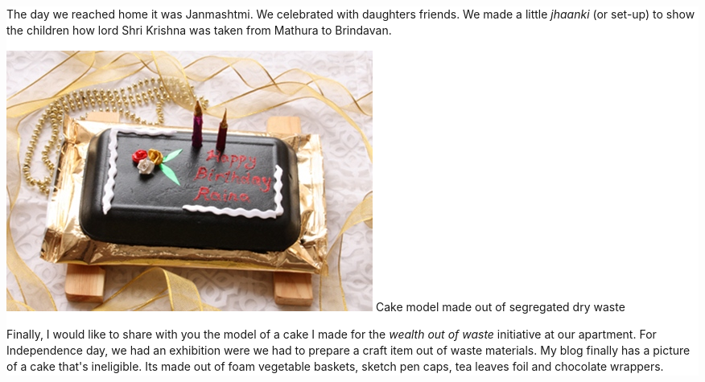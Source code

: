 The day we reached home it was Janmashtmi. We celebrated with daughters friends. We made a little <em>jhaanki</em> (or set-up) to show the children how lord Shri Krishna was taken from Mathura to Brindavan.

<div class='post-image'><a href="/2012/08/cakemodel.jpg"><img class="size-full wp-image-3132" title="cakeModel" src="/2012/08/cakemodel.jpg" alt="" width="455" height="324" /></a> Cake model made out of segregated dry waste</div>

Finally, I would like to share with you the model of a cake I made for the <em>wealth out of waste</em> initiative at our apartment. For Independence day, we had an exhibition were we had to prepare a craft item out of waste materials. My blog finally has a picture of a cake that's ineligible. Its made out of foam vegetable baskets, sketch pen caps, tea leaves foil and chocolate wrappers.
